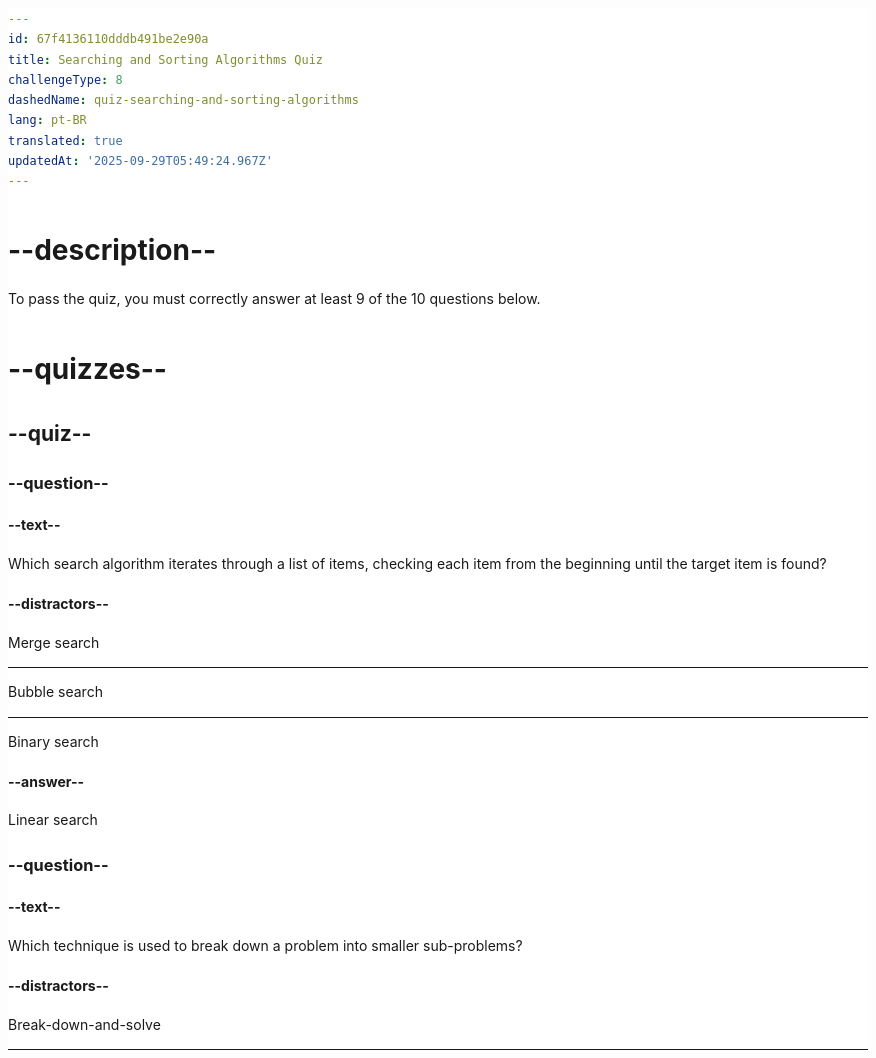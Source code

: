 ```yaml
---
id: 67f4136110dddb491be2e90a
title: Searching and Sorting Algorithms Quiz
challengeType: 8
dashedName: quiz-searching-and-sorting-algorithms
lang: pt-BR
translated: true
updatedAt: '2025-09-29T05:49:24.967Z'
---
```


# --description--

To pass the quiz, you must correctly answer at least 9 of the 10 questions below.

# --quizzes--

## --quiz--

### --question--

#### --text--

Which search algorithm iterates through a list of items, checking each item from the beginning until the target item is found?

#### --distractors--

Merge search

---

Bubble search

---

Binary search

#### --answer--

Linear search

### --question--

#### --text--

Which technique is used to break down a problem into smaller sub-problems?

#### --distractors--

Break-down-and-solve

---